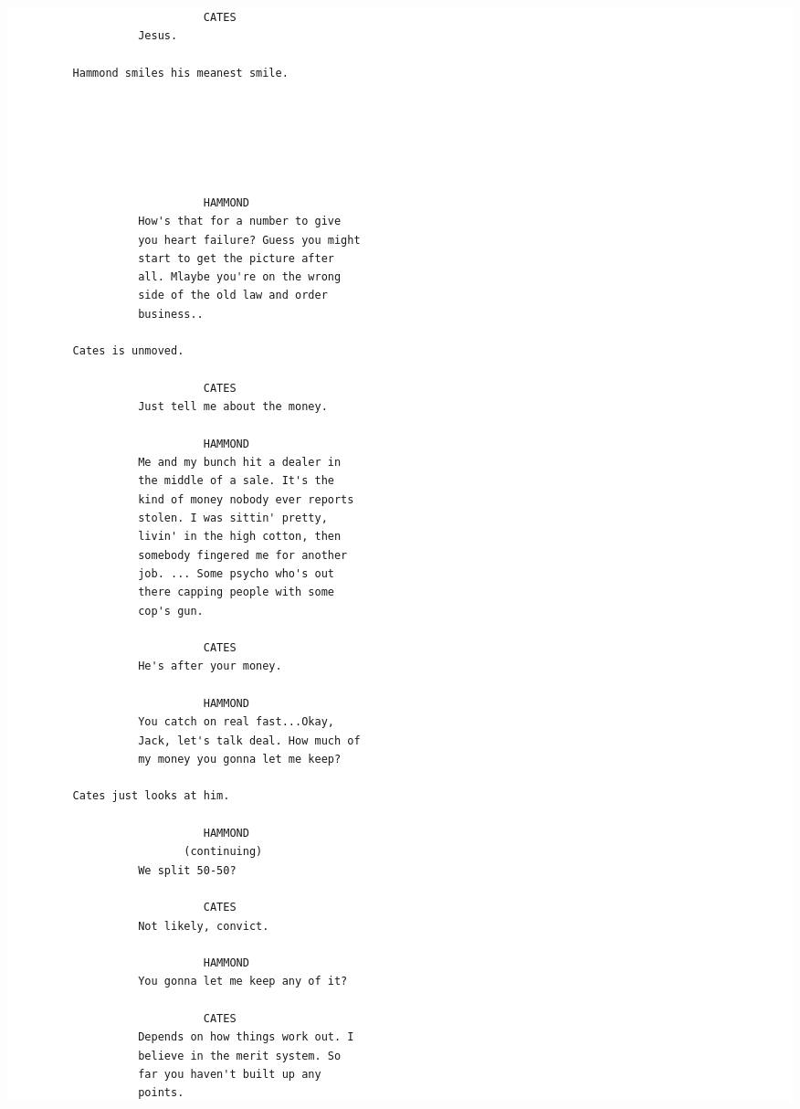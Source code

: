                                   CATES
                        Jesus.

              Hammond smiles his meanest smile.






                                  HAMMOND
                        How's that for a number to give
                        you heart failure? Guess you might
                        start to get the picture after
                        all. Mlaybe you're on the wrong
                        side of the old law and order
                        business..

              Cates is unmoved.

                                  CATES
                        Just tell me about the money.

                                  HAMMOND
                        Me and my bunch hit a dealer in
                        the middle of a sale. It's the
                        kind of money nobody ever reports
                        stolen. I was sittin' pretty,
                        livin' in the high cotton, then
                        somebody fingered me for another
                        job. ... Some psycho who's out
                        there capping people with some
                        cop's gun.

                                  CATES
                        He's after your money.

                                  HAMMOND
                        You catch on real fast...Okay,
                        Jack, let's talk deal. How much of
                        my money you gonna let me keep?

              Cates just looks at him.

                                  HAMMOND
                               (continuing)
                        We split 50-50?

                                  CATES
                        Not likely, convict.

                                  HAMMOND
                        You gonna let me keep any of it?

                                  CATES
                        Depends on how things work out. I
                        believe in the merit system. So
                        far you haven't built up any
                        points.
